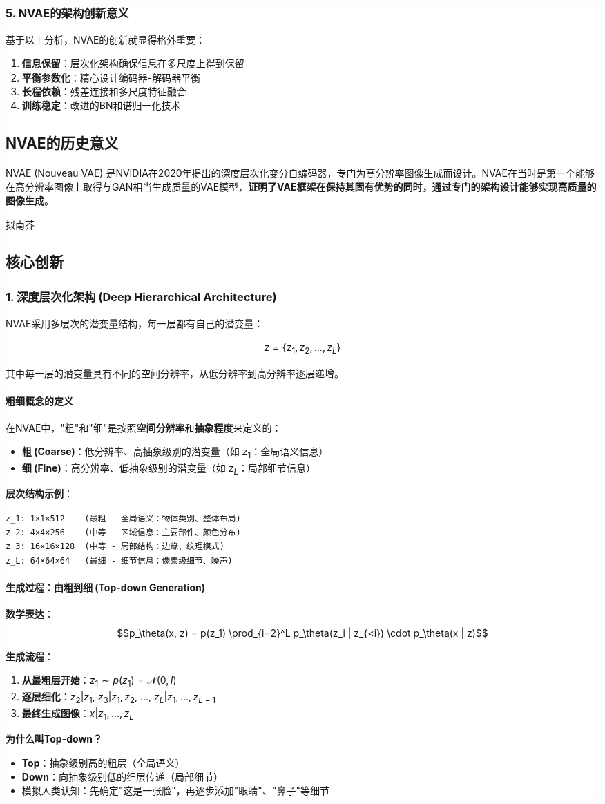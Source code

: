 ### 5. NVAE的架构创新意义

基于以上分析，NVAE的创新就显得格外重要：

1. **信息保留**：层次化架构确保信息在多尺度上得到保留
2. **平衡参数化**：精心设计编码器-解码器平衡
3. **长程依赖**：残差连接和多尺度特征融合
4. **训练稳定**：改进的BN和谱归一化技术

## NVAE的历史意义

NVAE (Nouveau VAE) 是NVIDIA在2020年提出的深度层次化变分自编码器，专门为高分辨率图像生成而设计。NVAE在当时是第一个能够在高分辨率图像上取得与GAN相当生成质量的VAE模型，**证明了VAE框架在保持其固有优势的同时，通过专门的架构设计能够实现高质量的图像生成**。

拟南芥

## 核心创新

### 1. 深度层次化架构 (Deep Hierarchical Architecture)

NVAE采用多层次的潜变量结构，每一层都有自己的潜变量：

$$z = \{z_1, z_2, \ldots, z_L\}$$

其中每一层的潜变量具有不同的空间分辨率，从低分辨率到高分辨率逐层递增。

#### 粗细概念的定义

在NVAE中，"粗"和"细"是按照**空间分辨率**和**抽象程度**来定义的：

- **粗 (Coarse)**：低分辨率、高抽象级别的潜变量（如 $z_1$：全局语义信息）
- **细 (Fine)**：高分辨率、低抽象级别的潜变量（如 $z_L$：局部细节信息）

**层次结构示例**：
```
z_1: 1×1×512    (最粗 - 全局语义：物体类别、整体布局)
z_2: 4×4×256    (中等 - 区域信息：主要部件、颜色分布)  
z_3: 16×16×128  (中等 - 局部结构：边缘、纹理模式)
z_L: 64×64×64   (最细 - 细节信息：像素级细节、噪声)
```

#### 生成过程：由粗到细 (Top-down Generation)

**数学表达**：
$$p_\theta(x, z) = p(z_1) \prod_{i=2}^L p_\theta(z_i | z_{<i}) \cdot p_\theta(x | z)$$

**生成流程**：
1. **从最粗层开始**：$z_1 \sim p(z_1) = \mathcal{N}(0, I)$
2. **逐层细化**：$z_2 | z_1$, $z_3 | z_1, z_2$, ..., $z_L | z_1, \ldots, z_{L-1}$
3. **最终生成图像**：$x | z_1, \ldots, z_L$

**为什么叫Top-down？**
- **Top**：抽象级别高的粗层（全局语义）
- **Down**：向抽象级别低的细层传递（局部细节）
- 模拟人类认知：先确定"这是一张脸"，再逐步添加"眼睛"、"鼻子"等细节
